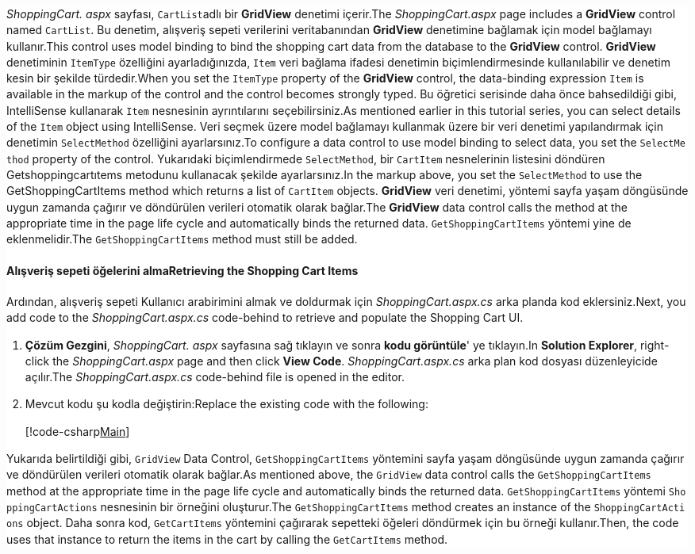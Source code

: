 <span data-ttu-id="c1628-233">*ShoppingCart. aspx* sayfası, `CartList`adlı bir **GridView** denetimi içerir.</span><span class="sxs-lookup"><span data-stu-id="c1628-233">The *ShoppingCart.aspx* page includes a **GridView** control named `CartList`.</span></span> <span data-ttu-id="c1628-234">Bu denetim, alışveriş sepeti verilerini veritabanından **GridView** denetimine bağlamak için model bağlamayı kullanır.</span><span class="sxs-lookup"><span data-stu-id="c1628-234">This control uses model binding to bind the shopping cart data from the database to the **GridView** control.</span></span> <span data-ttu-id="c1628-235">**GridView** denetiminin `ItemType` özelliğini ayarladığınızda, `Item` veri bağlama ifadesi denetimin biçimlendirmesinde kullanılabilir ve denetim kesin bir şekilde türdedir.</span><span class="sxs-lookup"><span data-stu-id="c1628-235">When you set the `ItemType` property of the **GridView** control, the data-binding expression `Item` is available in the markup of the control and the control becomes strongly typed.</span></span> <span data-ttu-id="c1628-236">Bu öğretici serisinde daha önce bahsedildiği gibi, IntelliSense kullanarak `Item` nesnesinin ayrıntılarını seçebilirsiniz.</span><span class="sxs-lookup"><span data-stu-id="c1628-236">As mentioned earlier in this tutorial series, you can select details of the `Item` object using IntelliSense.</span></span> <span data-ttu-id="c1628-237">Veri seçmek üzere model bağlamayı kullanmak üzere bir veri denetimi yapılandırmak için denetimin `SelectMethod` özelliğini ayarlarsınız.</span><span class="sxs-lookup"><span data-stu-id="c1628-237">To configure a data control to use model binding to select data, you set the `SelectMethod` property of the control.</span></span> <span data-ttu-id="c1628-238">Yukarıdaki biçimlendirmede `SelectMethod`, bir `CartItem` nesnelerinin listesini döndüren Getshoppingcartıtems metodunu kullanacak şekilde ayarlarsınız.</span><span class="sxs-lookup"><span data-stu-id="c1628-238">In the markup above, you set the `SelectMethod` to use the GetShoppingCartItems method which returns a list of `CartItem` objects.</span></span> <span data-ttu-id="c1628-239">**GridView** veri denetimi, yöntemi sayfa yaşam döngüsünde uygun zamanda çağırır ve döndürülen verileri otomatik olarak bağlar.</span><span class="sxs-lookup"><span data-stu-id="c1628-239">The **GridView** data control calls the method at the appropriate time in the page life cycle and automatically binds the returned data.</span></span> <span data-ttu-id="c1628-240">`GetShoppingCartItems` yöntemi yine de eklenmelidir.</span><span class="sxs-lookup"><span data-stu-id="c1628-240">The `GetShoppingCartItems` method must still be added.</span></span>

#### <a name="retrieving-the-shopping-cart-items"></a><span data-ttu-id="c1628-241">Alışveriş sepeti öğelerini alma</span><span class="sxs-lookup"><span data-stu-id="c1628-241">Retrieving the Shopping Cart Items</span></span>

<span data-ttu-id="c1628-242">Ardından, alışveriş sepeti Kullanıcı arabirimini almak ve doldurmak için *ShoppingCart.aspx.cs* arka planda kod eklersiniz.</span><span class="sxs-lookup"><span data-stu-id="c1628-242">Next, you add code to the *ShoppingCart.aspx.cs* code-behind to retrieve and populate the Shopping Cart UI.</span></span>

1. <span data-ttu-id="c1628-243">**Çözüm Gezgini**, *ShoppingCart. aspx* sayfasına sağ tıklayın ve sonra **kodu görüntüle**' ye tıklayın.</span><span class="sxs-lookup"><span data-stu-id="c1628-243">In **Solution Explorer**, right-click the *ShoppingCart.aspx* page and then click **View Code**.</span></span> <span data-ttu-id="c1628-244">*ShoppingCart.aspx.cs* arka plan kod dosyası düzenleyicide açılır.</span><span class="sxs-lookup"><span data-stu-id="c1628-244">The *ShoppingCart.aspx.cs* code-behind file is opened in the editor.</span></span>
2. <span data-ttu-id="c1628-245">Mevcut kodu şu kodla değiştirin:</span><span class="sxs-lookup"><span data-stu-id="c1628-245">Replace the existing code with the following:</span></span>  

    [!code-csharp[Main](shopping-cart/samples/sample6.cs)]

<span data-ttu-id="c1628-246">Yukarıda belirtildiği gibi, `GridView` Data Control, `GetShoppingCartItems` yöntemini sayfa yaşam döngüsünde uygun zamanda çağırır ve döndürülen verileri otomatik olarak bağlar.</span><span class="sxs-lookup"><span data-stu-id="c1628-246">As mentioned above, the `GridView` data control calls the `GetShoppingCartItems` method at the appropriate time in the page life cycle and automatically binds the returned data.</span></span> <span data-ttu-id="c1628-247">`GetShoppingCartItems` yöntemi `ShoppingCartActions` nesnesinin bir örneğini oluşturur.</span><span class="sxs-lookup"><span data-stu-id="c1628-247">The `GetShoppingCartItems` method creates an instance of the `ShoppingCartActions` object.</span></span> <span data-ttu-id="c1628-248">Daha sonra kod, `GetCartItems` yöntemini çağırarak sepetteki öğeleri döndürmek için bu örneği kullanır.</span><span class="sxs-lookup"><span data-stu-id="c1628-248">Then, the code uses that instance to return the items in the cart by calling the `GetCartItems` method.</span></span>
